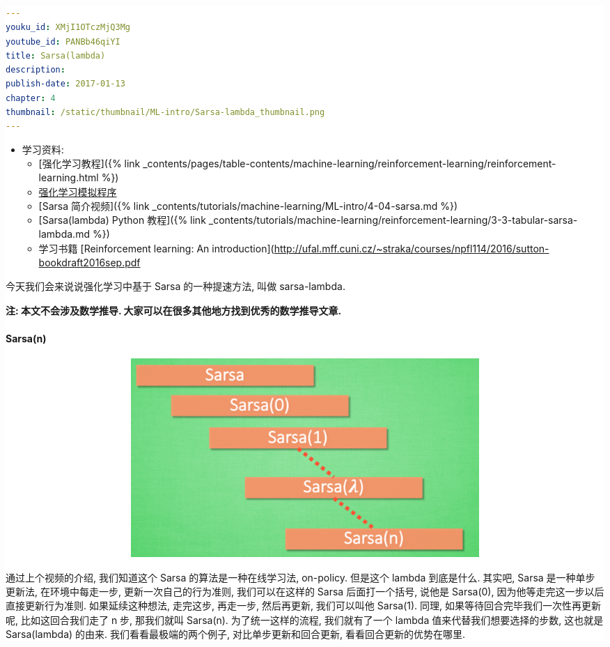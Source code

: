 ```yaml
---
youku_id: XMjI1OTczMjQ3Mg
youtube_id: PANBb46qiYI
title: Sarsa(lambda)
description:  
publish-date: 2017-01-13
chapter: 4
thumbnail: /static/thumbnail/ML-intro/Sarsa-lambda_thumbnail.png
---
```

* 学习资料: 
  * [强化学习教程]({% link _contents/pages/table-contents/machine-learning/reinforcement-learning/reinforcement-learning.html %})
  * [强化学习模拟程序](https://www.youtube.com/watch?v=G5BDgzxfLvA&list=PLXO45tsB95cLYyEsEylpPvTY-8ErPt2O_)
  * [Sarsa 简介视频]({% link _contents/tutorials/machine-learning/ML-intro/4-04-sarsa.md %})
  * [Sarsa(lambda) Python 教程]({% link _contents/tutorials/machine-learning/reinforcement-learning/3-3-tabular-sarsa-lambda.md %})
  * 学习书籍 [Reinforcement learning: An introduction](http://ufal.mff.cuni.cz/~straka/courses/npfl114/2016/sutton-bookdraft2016sep.pdf


今天我们会来说说强化学习中基于 Sarsa 的一种提速方法, 叫做 sarsa-lambda.

**注: 本文不会涉及数学推导. 大家可以在很多其他地方找到优秀的数学推导文章.**



#### Sarsa(n)

<center><img src="/static/results/ML_intro/sl1.png" width="500px"></center>

通过上个视频的介绍, 我们知道这个 Sarsa 的算法是一种在线学习法, on-policy. 但是这个 lambda 到底是什么. 其实吧, Sarsa 是一种单步更新法, 在环境中每走一步, 更新一次自己的行为准则, 我们可以在这样的 Sarsa 后面打一个括号, 说他是 Sarsa(0), 因为他等走完这一步以后直接更新行为准则. 如果延续这种想法, 走完这步, 再走一步, 然后再更新, 我们可以叫他 Sarsa(1). 同理, 如果等待回合完毕我们一次性再更新呢, 比如这回合我们走了 n 步, 那我们就叫 Sarsa(n). 为了统一这样的流程, 我们就有了一个 lambda 值来代替我们想要选择的步数, 这也就是 Sarsa(lambda) 的由来. 我们看看最极端的两个例子, 对比单步更新和回合更新, 看看回合更新的优势在哪里.
